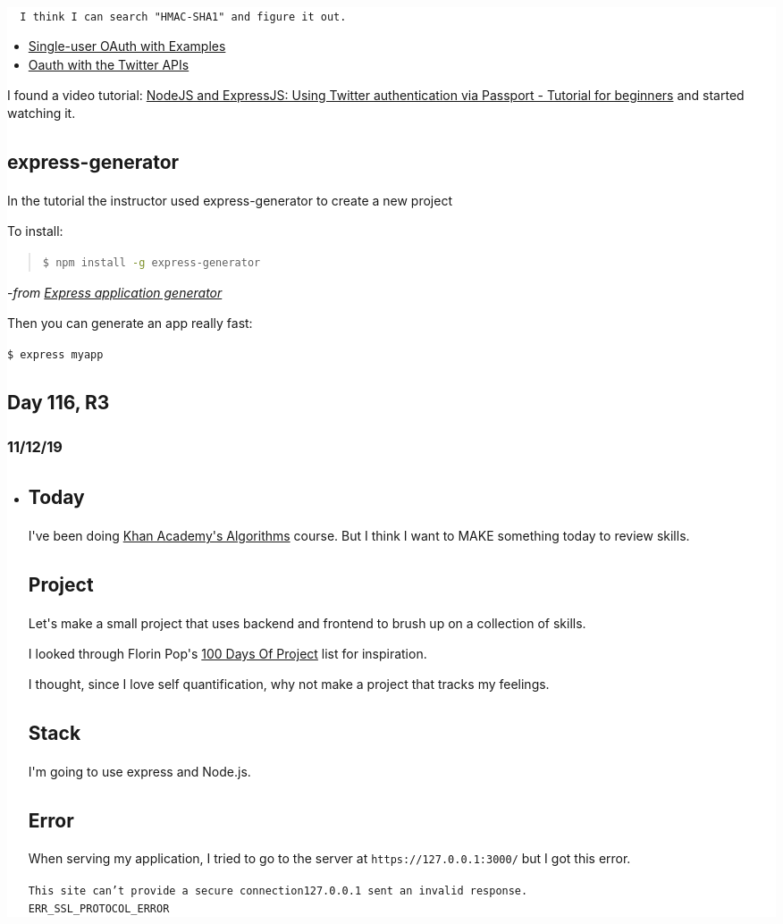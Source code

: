       I think I can search "HMAC-SHA1" and figure it out.
  - [Single-user OAuth with Examples](https://developer.twitter.com/en/docs/basics/authentication/guides/single-user)
  - [Oauth with the Twitter APIs](https://developer.twitter.com/en/docs/basics/authentication/overview/oauth)


  I found a video tutorial: [NodeJS and ExpressJS: Using Twitter authentication via Passport - Tutorial for beginners](https://www.youtube.com/watch?v=_6QrV5pneSY) and started watching it.

  ## express-generator
  In the tutorial the instructor used express-generator to create a new project
  
  To install:
  >```bash
  >$ npm install -g express-generator
  >```
  -*from [Express application generator](https://expressjs.com/en/starter/generator.html)*

  Then you can generate an app really fast:
  ```bash
  $ express myapp
  ```

  
## Day 116, R3
### 11/12/19
- ## Today 
  I've been doing [Khan Academy's Algorithms](https://www.khanacademy.org/computing/computer-science/algorithms) course. But I think I want to MAKE something today to review skills.

  ## Project
  Let's make a small project that uses backend and frontend to brush up on a collection of skills.

  I looked through Florin Pop's [100 Days Of Project](https://www.florin-pop.com/blog/2019/09/100-days-100-projects/) list for inspiration.

  I thought, since I love self quantification, why not make a project that tracks my feelings.

  ## Stack
  I'm going to use express and Node.js.

  ## Error

  When serving my application, I tried to go to the server at `https://127.0.0.1:3000/` but I got this error.

  ```bash
  This site can’t provide a secure connection127.0.0.1 sent an invalid response.
  ERR_SSL_PROTOCOL_ERROR
  ```

